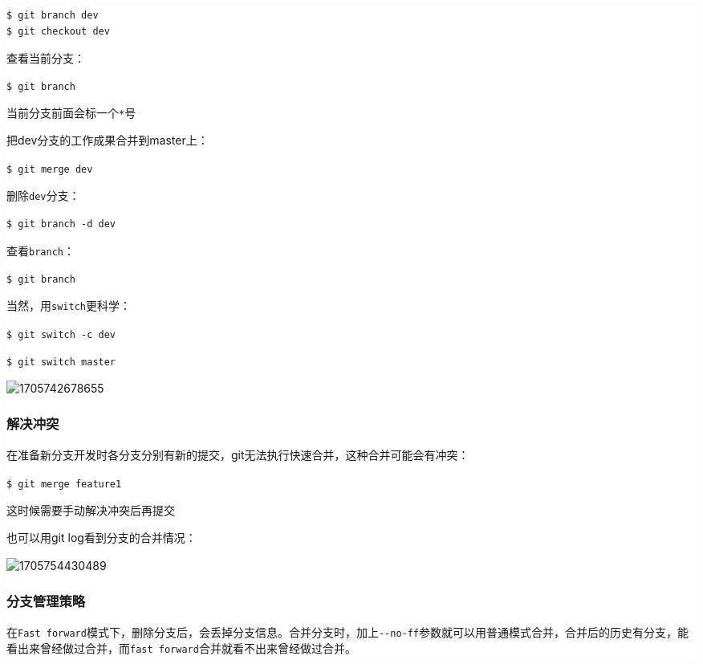 ```
$ git branch dev
$ git checkout dev
```

查看当前分支：

```
$ git branch
```

当前分支前面会标一个`*`号

把dev分支的工作成果合并到master上：

```
$ git merge dev
```

删除`dev`分支：

```
$ git branch -d dev
```

查看`branch`：

```
$ git branch
```

当然，用`switch`更科学：

```
$ git switch -c dev
```

```
$ git switch master
```

![1705742678655](C:\Users\Lincoln\AppData\Roaming\Typora\typora-user-images\1705742678655.png)

### 解决冲突

在准备新分支开发时各分支分别有新的提交，git无法执行快速合并，这种合并可能会有冲突：

```
$ git merge feature1
```

这时候需要手动解决冲突后再提交

也可以用git log看到分支的合并情况：

![1705754430489](C:\Users\Lincoln\AppData\Roaming\Typora\typora-user-images\1705754430489.png)

### 分支管理策略

在`Fast forward`模式下，删除分支后，会丢掉分支信息。合并分支时，加上`--no-ff`参数就可以用普通模式合并，合并后的历史有分支，能看出来曾经做过合并，而`fast forward`合并就看不出来曾经做过合并。
